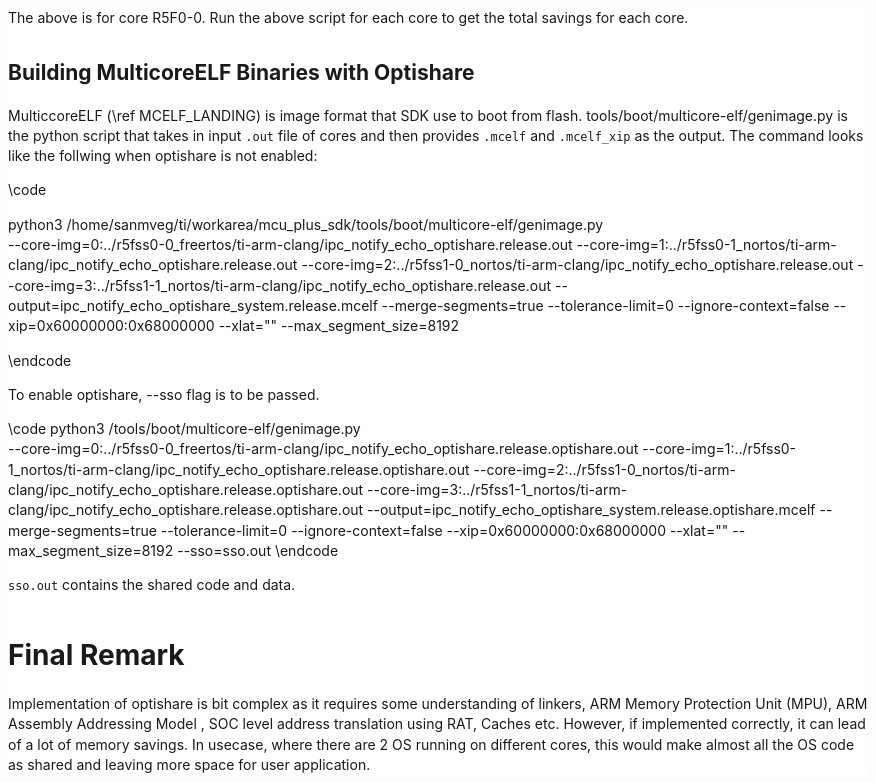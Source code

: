 The above is for core R5F0-0. Run the above script for each core to get the total savings for each core. 

## Building MulticoreELF Binaries with Optishare

MulticcoreELF (\ref MCELF_LANDING) is image format that SDK use to boot from flash. tools/boot/multicore-elf/genimage.py is the python script that takes in input `.out` file of cores and then provides `.mcelf` and `.mcelf_xip` as the output. The command looks like the follwing when optishare is not enabled:

\code 

python3 /home/sanmveg/ti/workarea/mcu_plus_sdk/tools/boot/multicore-elf/genimage.py  
--core-img=0:../r5fss0-0_freertos/ti-arm-clang/ipc_notify_echo_optishare.release.out 
--core-img=1:../r5fss0-1_nortos/ti-arm-clang/ipc_notify_echo_optishare.release.out 
--core-img=2:../r5fss1-0_nortos/ti-arm-clang/ipc_notify_echo_optishare.release.out 
--core-img=3:../r5fss1-1_nortos/ti-arm-clang/ipc_notify_echo_optishare.release.out 
--output=ipc_notify_echo_optishare_system.release.mcelf --merge-segments=true --tolerance-limit=0 
--ignore-context=false --xip=0x60000000:0x68000000 --xlat="" --max_segment_size=8192 

\endcode

To enable optishare, --sso flag is to be passed. 

\code 
python3 <sdkPath>/tools/boot/multicore-elf/genimage.py  
--core-img=0:../r5fss0-0_freertos/ti-arm-clang/ipc_notify_echo_optishare.release.optishare.out 
--core-img=1:../r5fss0-1_nortos/ti-arm-clang/ipc_notify_echo_optishare.release.optishare.out
--core-img=2:../r5fss1-0_nortos/ti-arm-clang/ipc_notify_echo_optishare.release.optishare.out 
--core-img=3:../r5fss1-1_nortos/ti-arm-clang/ipc_notify_echo_optishare.release.optishare.out 
--output=ipc_notify_echo_optishare_system.release.optishare.mcelf 
--merge-segments=true --tolerance-limit=0 --ignore-context=false --xip=0x60000000:0x68000000 
--xlat="" 
--max_segment_size=8192 
--sso=sso.out
\endcode 

`sso.out` contains the shared code and data.

# Final Remark

Implementation of optishare is bit complex as it requires some understanding of linkers, ARM Memory Protection Unit (MPU), ARM Assembly Addressing Model , SOC level address translation using RAT, Caches etc. However, if implemented correctly, it can lead of a lot of memory savings. In usecase, where there are 2 OS running on different cores, this would make almost all the OS code as shared and leaving more space for user application.